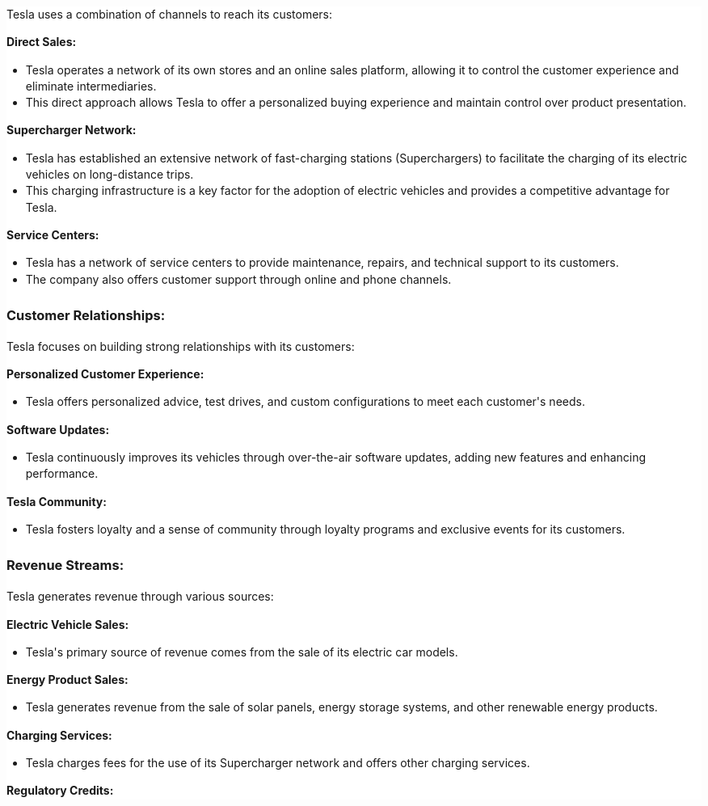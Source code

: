 Tesla uses a combination of channels to reach its customers:

**Direct Sales:**

- Tesla operates a network of its own stores and an online sales platform, allowing it to control the customer experience and eliminate intermediaries.
- This direct approach allows Tesla to offer a personalized buying experience and maintain control over product presentation.

**Supercharger Network:**

- Tesla has established an extensive network of fast-charging stations (Superchargers) to facilitate the charging of its electric vehicles on long-distance trips.
- This charging infrastructure is a key factor for the adoption of electric vehicles and provides a competitive advantage for Tesla.

**Service Centers:**

- Tesla has a network of service centers to provide maintenance, repairs, and technical support to its customers.
- The company also offers customer support through online and phone channels.

### **Customer Relationships:**

Tesla focuses on building strong relationships with its customers:

**Personalized Customer Experience:**

- Tesla offers personalized advice, test drives, and custom configurations to meet each customer's needs.

**Software Updates:**

- Tesla continuously improves its vehicles through over-the-air software updates, adding new features and enhancing performance.

**Tesla Community:**

- Tesla fosters loyalty and a sense of community through loyalty programs and exclusive events for its customers.

### **Revenue Streams:**

Tesla generates revenue through various sources:

**Electric Vehicle Sales:**

- Tesla's primary source of revenue comes from the sale of its electric car models.

**Energy Product Sales:**

- Tesla generates revenue from the sale of solar panels, energy storage systems, and other renewable energy products.

**Charging Services:**

- Tesla charges fees for the use of its Supercharger network and offers other charging services.

**Regulatory Credits:**
